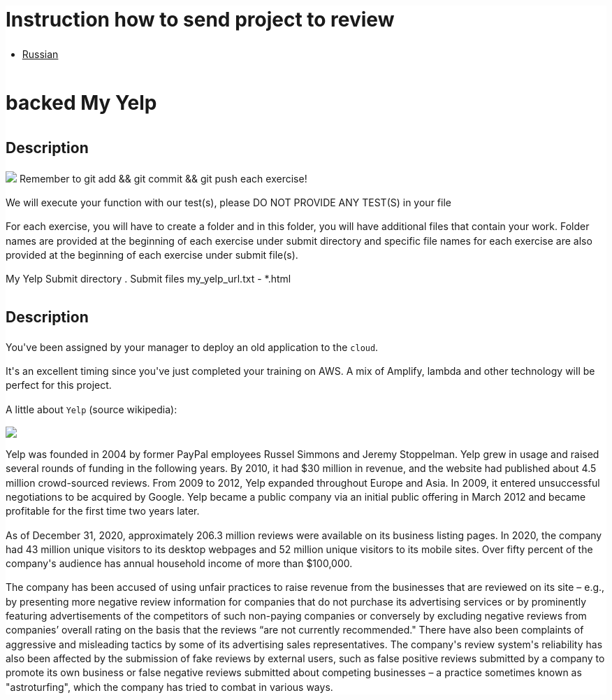 # Instruction how to send project to review
- [Russian](https://github.com/bahtibek-an/Instruction-how-to-send-project-to-review/edit/main/README.md)
# backed My Yelp
## Description
<img src="https://storage.googleapis.com/qwasar-public/track-web/amplify_reactjs.png" width="80%"/>
Remember to git add && git commit && git push each exercise!

We will execute your function with our test(s), please DO NOT PROVIDE ANY TEST(S) in your file

For each exercise, you will have to create a folder and in this folder, you will have additional files that contain your work. Folder names are provided at the beginning of each exercise under submit directory and specific file names for each exercise are also provided at the beginning of each exercise under submit file(s).

My Yelp	
Submit directory	.
Submit files	my_yelp_url.txt - *.html
## Description

You've been assigned by your manager to deploy an old application to the `cloud`.

It's an excellent timing since you've just completed your training on AWS.
A mix of Amplify, lambda and other technology will be perfect for this project.

A little about `Yelp` (source wikipedia):

<img src="https://storage.googleapis.com/qwasar-public/track-web/my_yelp.png" width="30%" style="display: block;"/>


Yelp was founded in 2004 by former PayPal employees Russel Simmons and Jeremy Stoppelman. Yelp grew in usage and raised several rounds of funding in the following years. By 2010, it had $30 million in revenue, and the website had published about 4.5 million crowd-sourced reviews. From 2009 to 2012, Yelp expanded throughout Europe and Asia. In 2009, it entered unsuccessful negotiations to be acquired by Google. Yelp became a public company via an initial public offering in March 2012 and became profitable for the first time two years later.

As of December 31, 2020, approximately 206.3 million reviews were available on its business listing pages. In 2020, the company had 43 million unique visitors to its desktop webpages and 52 million unique visitors to its mobile sites. Over fifty percent of the company's audience has annual household income of more than $100,000.

The company has been accused of using unfair practices to raise revenue from the businesses that are reviewed on its site – e.g., by presenting more negative review information for companies that do not purchase its advertising services or by prominently featuring advertisements of the competitors of such non-paying companies or conversely by excluding negative reviews from companies’ overall rating on the basis that the reviews “are not currently recommended." There have also been complaints of aggressive and misleading tactics by some of its advertising sales representatives. The company's review system's reliability has also been affected by the submission of fake reviews by external users, such as false positive reviews submitted by a company to promote its own business or false negative reviews submitted about competing businesses – a practice sometimes known as "astroturfing", which the company has tried to combat in various ways.
